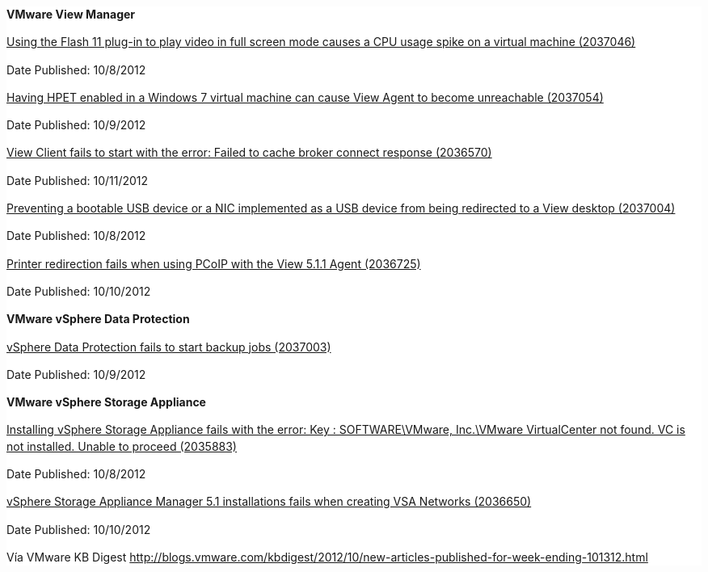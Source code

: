 **VMware View Manager**
  
[Using the Flash 11 plug-in to play video in full screen mode causes a CPU usage spike on a virtual machine (2037046)](http://kb.vmware.com/kb/2037309)
  
Date Published: 10/8/2012
  
[Having HPET enabled in a Windows 7 virtual machine can cause View Agent to become unreachable (2037054)](http://kb.vmware.com/kb/2037054)
  
Date Published: 10/9/2012
  
[View Client fails to start with the error: Failed to cache broker connect response (2036570)](http://kb.vmware.com/kb/2037349)
  
Date Published: 10/11/2012
  
[Preventing a bootable USB device or a NIC implemented as a USB device from being redirected to a View desktop (2037004)](http://kb.vmware.com/kb/2037004)
  
Date Published: 10/8/2012
  
[Printer redirection fails when using PCoIP with the View 5.1.1 Agent (2036725)](http://kb.vmware.com/kb/2036725)
  
Date Published: 10/10/2012

**VMware vSphere Data Protection**
  
[vSphere Data Protection fails to start backup jobs (2037003)](http://kb.vmware.com/kb/2037003)
  
Date Published: 10/9/2012

**VMware vSphere Storage Appliance**
  
[Installing vSphere Storage Appliance fails with the error: Key : SOFTWARE\VMware, Inc.\VMware VirtualCenter not found. VC is not installed. Unable to proceed (2035883)](http://kb.vmware.com/kb/2035883)
  
Date Published: 10/8/2012
  
[vSphere Storage Appliance Manager 5.1 installations fails when creating VSA Networks (2036650)](http://kb.vmware.com/kb/2037349)
  
Date Published: 10/10/2012

Vía VMware KB Digest http://blogs.vmware.com/kbdigest/2012/10/new-articles-published-for-week-ending-101312.html
